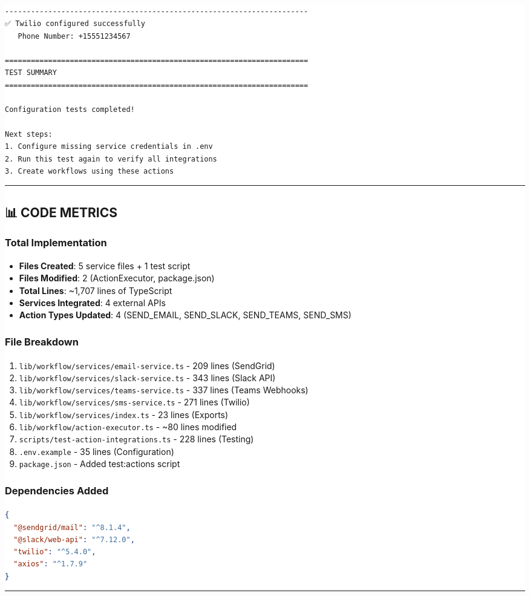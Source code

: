 ```
----------------------------------------------------------------------
✅ Twilio configured successfully
   Phone Number: +15551234567

======================================================================
TEST SUMMARY
======================================================================

Configuration tests completed!

Next steps:
1. Configure missing service credentials in .env
2. Run this test again to verify all integrations
3. Create workflows using these actions
```

---

## 📊 CODE METRICS

### **Total Implementation**
- **Files Created**: 5 service files + 1 test script
- **Files Modified**: 2 (ActionExecutor, package.json)
- **Total Lines**: ~1,707 lines of TypeScript
- **Services Integrated**: 4 external APIs
- **Action Types Updated**: 4 (SEND_EMAIL, SEND_SLACK, SEND_TEAMS, SEND_SMS)

### **File Breakdown**
1. `lib/workflow/services/email-service.ts` - 209 lines (SendGrid)
2. `lib/workflow/services/slack-service.ts` - 343 lines (Slack API)
3. `lib/workflow/services/teams-service.ts` - 337 lines (Teams Webhooks)
4. `lib/workflow/services/sms-service.ts` - 271 lines (Twilio)
5. `lib/workflow/services/index.ts` - 23 lines (Exports)
6. `lib/workflow/action-executor.ts` - ~80 lines modified
7. `scripts/test-action-integrations.ts` - 228 lines (Testing)
8. `.env.example` - 35 lines (Configuration)
9. `package.json` - Added test:actions script

### **Dependencies Added**
```json
{
  "@sendgrid/mail": "^8.1.4",
  "@slack/web-api": "^7.12.0",
  "twilio": "^5.4.0",
  "axios": "^1.7.9"
}
```

---
